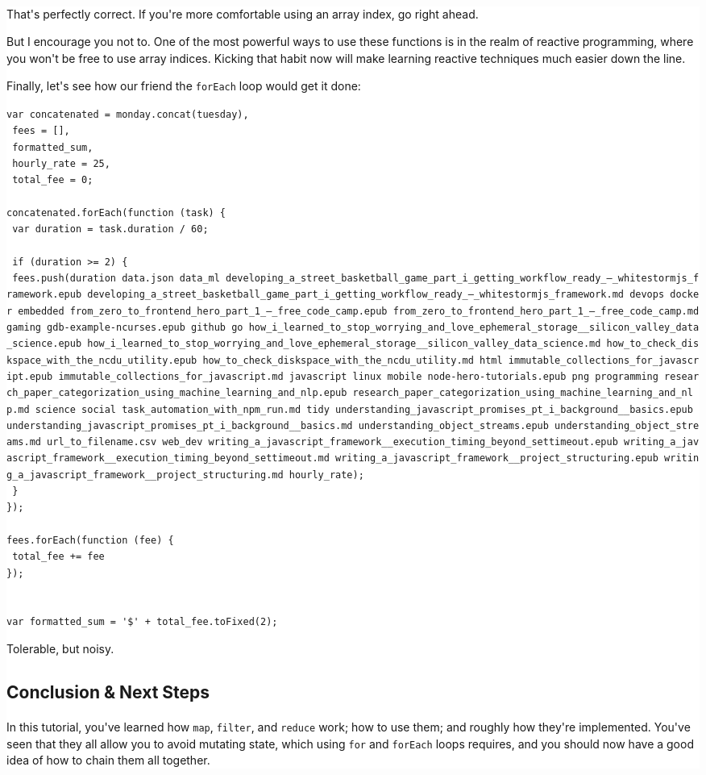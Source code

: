 That's perfectly correct. If you're more comfortable using an array index, go right ahead.

But I encourage you not to. One of the most powerful ways to use these functions is in the realm of reactive programming, where you won't be free to use array indices. Kicking that habit now will make learning reactive techniques much easier down the line.

Finally, let's see how our friend the `forEach` loop would get it done:

```
var concatenated = monday.concat(tuesday),
 fees = [],
 formatted_sum,
 hourly_rate = 25,
 total_fee = 0;

concatenated.forEach(function (task) {
 var duration = task.duration / 60;

 if (duration >= 2) {
 fees.push(duration data.json data_ml developing_a_street_basketball_game_part_i_getting_workflow_ready_—_whitestormjs_framework.epub developing_a_street_basketball_game_part_i_getting_workflow_ready_—_whitestormjs_framework.md devops docker embedded from_zero_to_frontend_hero_part_1_—_free_code_camp.epub from_zero_to_frontend_hero_part_1_—_free_code_camp.md gaming gdb-example-ncurses.epub github go how_i_learned_to_stop_worrying_and_love_ephemeral_storage__silicon_valley_data_science.epub how_i_learned_to_stop_worrying_and_love_ephemeral_storage__silicon_valley_data_science.md how_to_check_diskspace_with_the_ncdu_utility.epub how_to_check_diskspace_with_the_ncdu_utility.md html immutable_collections_for_javascript.epub immutable_collections_for_javascript.md javascript linux mobile node-hero-tutorials.epub png programming research_paper_categorization_using_machine_learning_and_nlp.epub research_paper_categorization_using_machine_learning_and_nlp.md science social task_automation_with_npm_run.md tidy understanding_javascript_promises_pt_i_background__basics.epub understanding_javascript_promises_pt_i_background__basics.md understanding_object_streams.epub understanding_object_streams.md url_to_filename.csv web_dev writing_a_javascript_framework__execution_timing_beyond_settimeout.epub writing_a_javascript_framework__execution_timing_beyond_settimeout.md writing_a_javascript_framework__project_structuring.epub writing_a_javascript_framework__project_structuring.md hourly_rate);
 }
});

fees.forEach(function (fee) {
 total_fee += fee
});


var formatted_sum = '$' + total_fee.toFixed(2);
```

Tolerable, but noisy.

## Conclusion & Next Steps

In this tutorial, you've learned how `map`, `filter`, and `reduce` work; how to use them; and roughly how they're implemented. You've seen that they all allow you to avoid mutating state, which using `for` and `forEach` loops requires, and you should now have a good idea of how to chain them all together.
